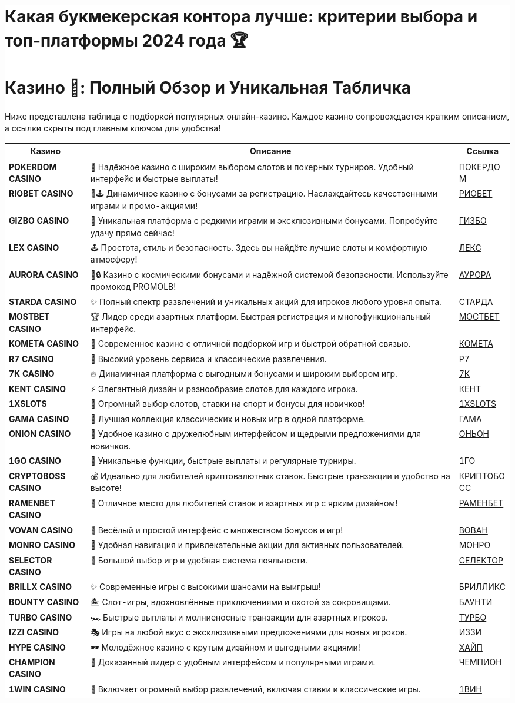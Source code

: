 # Какая букмекерская контора лучше: критерии выбора и топ-платформы 2024 года 🏆
# Казино 🎰: Полный Обзор и Уникальная Табличка

Ниже представлена таблица с подборкой популярных онлайн-казино. Каждое казино сопровождается кратким описанием, а ссылки скрыты под главным ключом для удобства!

| **Казино**            | **Описание**                                                                                       | **Ссылка**                 |
|------------------------|---------------------------------------------------------------------------------------------------|----------------------------|
| **POKERDOM CASINO**    | 🎯 Надёжное казино с широким выбором слотов и покерных турниров. Удобный интерфейс и быстрые выплаты! | [ПОКЕРДОМ](https://brandplay.link/Bxg7SC7H) |
| **RIOBET CASINO**      | 🌟🕹️ Динамичное казино с бонусами за регистрацию. Наслаждайтесь качественными играми и промо-акциями! | [РИОБЕТ](https://brandplay.link/dtx89f2L) |
| **GIZBO CASINO**       | 💎 Уникальная платформа с редкими играми и эксклюзивными бонусами. Попробуйте удачу прямо сейчас! | [ГИЗБО](https://gizbo-tea02.com/c8e962e89) |
| **LEX CASINO**         | 🕹️ Простота, стиль и безопасность. Здесь вы найдёте лучшие слоты и комфортную атмосферу!         | [ЛЕКС](https://brandplay.link/2HFTmBc8) |
| **AURORA CASINO**      | 🌌🔒 Казино с космическими бонусами и надёжной системой безопасности. Используйте промокод PROMOLB! | [АУРОРА](https://10trafic-stat2.com/click/668546566bcc6313411604c7/6766/15114/subaccount?promocode=PROMOLB) |
| **STARDA CASINO**      | ✨ Полный спектр развлечений и уникальных акций для игроков любого уровня опыта.                  | [СТАРДА](https://brandplay.link/cpFQbWKn) |
| **MOSTBET CASINO**     | 🏆 Лидер среди азартных платформ. Быстрая регистрация и многофункциональный интерфейс.             | [МОСТБЕТ](https://ktbtis024ifqfn0mst.com/beQs) |
| **KOMETA CASINO**      | 🚀 Современное казино с отличной подборкой игр и быстрой обратной связью.                        | [КОМЕТА](https://brandplay.link/tLG15CCb) |
| **R7 CASINO**          | 🎲 Высокий уровень сервиса и классические развлечения.                                            | [Р7](https://brandplay.link/zPmNmTWG) |
| **7K CASINO**          | 🔥 Динамичная платформа с выгодными бонусами и широким выбором игр.                              | [7К](https://brandplay.link/dd46bNgD) |
| **KENT CASINO**        | ⚡ Элегантный дизайн и разнообразие слотов для каждого игрока.                                     | [КЕНТ](https://brandplay.link/tj7BwCb4) |
| **1XSLOTS**            | 🏅 Огромный выбор слотов, ставки на спорт и бонусы для новичков!                                  | [1XSLOTS](https://brandplay.link/R4xfxqdm) |
| **GAMA CASINO**        | 🎰 Лучшая коллекция классических и новых игр в одной платформе.                                   | [ГАМА](https://brandplay.link/zrZpLFTP) |
| **ONION CASINO**       | 🧅 Удобное казино с дружелюбным интерфейсом и щедрыми предложениями для новичков.                | [ОНЬОН](https://obclk001-2d.top/click?offer_id=986&partner_id=10542&landing_id=1798&utm_medium=affiliate&sub_1=oncasino3) |
| **1GO CASINO**         | 🚀 Уникальные функции, быстрые выплаты и регулярные турниры.                                      | [1ГО](https://1go-ircp01.com/ce015f410) |
| **CRYPTOBOSS CASINO**  | 💰 Идеально для любителей криптовалютных ставок. Быстрые транзакции и удобство на высоте!         | [КРИПТОБОСС](https://cryptobossc.online/d847bcfa9) |
| **RAMENBET CASINO**    | 🍜 Отличное место для любителей ставок и азартных игр с ярким дизайном!                          | [РАМЕНБЕТ](https://get.saltyram.com/ru/registration?apkpop=0&partner=p24970p3296034p5526) |
| **VOVAN CASINO**       | 🎉 Весёлый и простой интерфейс с множеством бонусов и игр!                                        | [ВОВАН](https://vovan.site/d098ab058) |
| **MONRO CASINO**       | 💎 Удобная навигация и привлекательные акции для активных пользователей.                         | [МОНРО](https://mnr-ircp01.com/c3ce72a2c) |
| **SELECTOR CASINO**    | 🔎 Большой выбор игр и удобная система лояльности.                                               | [СЕЛЕКТОР](https://gosel.kim/SELVK) |
| **BRILLX CASINO**      | ✨ Современные игры с высокими шансами на выигрыш!                                               | [БРИЛЛИКС](https://brillx.uno/BRIVK) |
| **BOUNTY CASINO**      | 🏝️ Слот-игры, вдохновлённые приключениями и охотой за сокровищами.                              | [БАУНТИ](https://bounty-casino.de/BOVK) |
| **TURBO CASINO**       | 🏎️ Быстрые выплаты и молниеносные транзакции для азартных игроков.                              | [ТУРБО](https://turbo-casino.tv/TURVK) |
| **IZZI CASINO**        | 🎭 Игры на любой вкус с эксклюзивными предложениями для новых игроков.                           | [ИЗЗИ](https://izzi-fr03.com/ca7c8a7b7) |
| **HYPE CASINO**        | 🕶️ Молодёжное казино с крутым дизайном и выгодными акциями!                                     | [ХАЙП](https://hypekaz.com/dc2f44ad0) |
| **CHAMPION CASINO**    | 🏅 Доказанный лидер с удобным интерфейсом и популярными играми.                                   | [ЧЕМПИОН](https://champcasino.ink/pobeda/doa-hats?p80412p305331p112c) |
| **1WIN CASINO**        | 🥇 Включает огромный выбор развлечений, включая ставки и классические игры.                      | [1ВИН](https://brandplay.link/6F5VqbyZ) |
